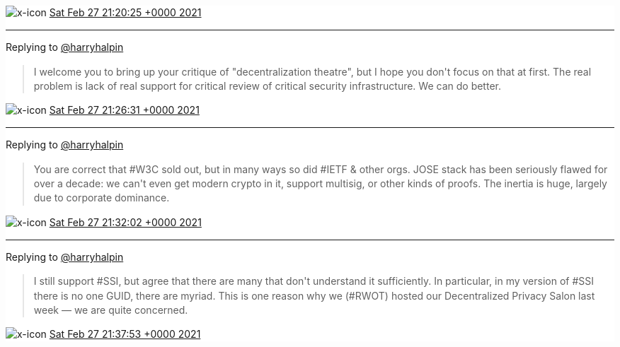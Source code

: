 <img src="{{ site.url }}{{ site.baseurl }}/assets/images/media/tweet.ico" alt="x-icon" width="30" /> [Sat Feb 27 21:20:25 +0000 2021](https://twitter.com/ChristopherA/status/1365773807605047297)

----

Replying to [@harryhalpin](https://twitter.com/ChristopherA/status/1365773807605047297)

> I welcome you to bring up your critique of "decentralization theatre", but I hope you don't focus on that at first. The real problem is lack of real support for critical review of critical security infrastructure. We can do better.

<img src="{{ site.url }}{{ site.baseurl }}/assets/images/media/tweet.ico" alt="x-icon" width="30" /> [Sat Feb 27 21:26:31 +0000 2021](https://twitter.com/ChristopherA/status/1365775342971932674)

----

Replying to [@harryhalpin](https://twitter.com/harryhalpin/status/1365775891197026307)

> You are correct that #W3C sold out, but in many ways so did #IETF &amp; other orgs. JOSE stack has been seriously flawed for over a decade: we can't even get modern crypto in it, support multisig, or other kinds of proofs. The inertia is huge, largely due to corporate dominance.

<img src="{{ site.url }}{{ site.baseurl }}/assets/images/media/tweet.ico" alt="x-icon" width="30" /> [Sat Feb 27 21:32:02 +0000 2021](https://twitter.com/ChristopherA/status/1365776733593497603)

----

Replying to [@harryhalpin](https://twitter.com/harryhalpin/status/1365776275026116608)

> I still support #SSI, but agree that there are many that don't understand it sufficiently.  In particular, in my version of #SSI there is no one GUID, there are myriad. This is one reason why we (#RWOT) hosted our Decentralized Privacy Salon last week — we are quite concerned.

<img src="{{ site.url }}{{ site.baseurl }}/assets/images/media/tweet.ico" alt="x-icon" width="30" /> [Sat Feb 27 21:37:53 +0000 2021](https://twitter.com/ChristopherA/status/1365778202531012608)
